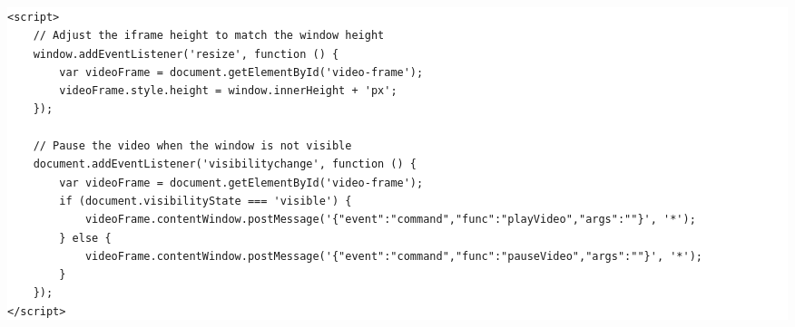     <script>
        // Adjust the iframe height to match the window height
        window.addEventListener('resize', function () {
            var videoFrame = document.getElementById('video-frame');
            videoFrame.style.height = window.innerHeight + 'px';
        });

        // Pause the video when the window is not visible
        document.addEventListener('visibilitychange', function () {
            var videoFrame = document.getElementById('video-frame');
            if (document.visibilityState === 'visible') {
                videoFrame.contentWindow.postMessage('{"event":"command","func":"playVideo","args":""}', '*');
            } else {
                videoFrame.contentWindow.postMessage('{"event":"command","func":"pauseVideo","args":""}', '*');
            }
        });
    </script>
</body>

</html>
